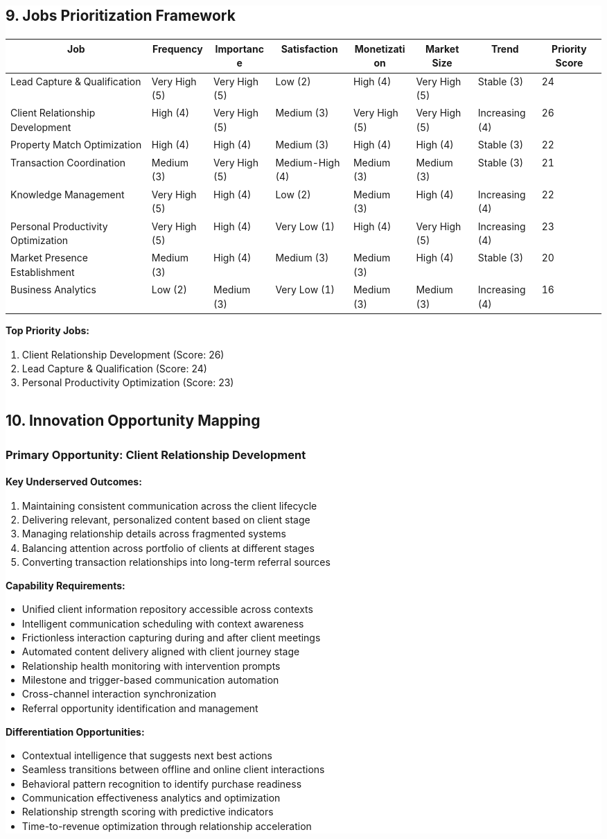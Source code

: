 
## 9. Jobs Prioritization Framework

| Job | Frequency | Importance | Satisfaction | Monetization | Market Size | Trend | Priority Score |
|-----|-----------|------------|--------------|--------------|-------------|-------|---------------|
| Lead Capture & Qualification | Very High (5) | Very High (5) | Low (2) | High (4) | Very High (5) | Stable (3) | 24 |
| Client Relationship Development | High (4) | Very High (5) | Medium (3) | Very High (5) | Very High (5) | Increasing (4) | 26 |
| Property Match Optimization | High (4) | High (4) | Medium (3) | High (4) | High (4) | Stable (3) | 22 |
| Transaction Coordination | Medium (3) | Very High (5) | Medium-High (4) | Medium (3) | Medium (3) | Stable (3) | 21 |
| Knowledge Management | Very High (5) | High (4) | Low (2) | Medium (3) | High (4) | Increasing (4) | 22 |
| Personal Productivity Optimization | Very High (5) | High (4) | Very Low (1) | High (4) | Very High (5) | Increasing (4) | 23 |
| Market Presence Establishment | Medium (3) | High (4) | Medium (3) | Medium (3) | High (4) | Stable (3) | 20 |
| Business Analytics | Low (2) | Medium (3) | Very Low (1) | Medium (3) | Medium (3) | Increasing (4) | 16 |

**Top Priority Jobs:**
1. Client Relationship Development (Score: 26)
2. Lead Capture & Qualification (Score: 24)
3. Personal Productivity Optimization (Score: 23)

## 10. Innovation Opportunity Mapping

### Primary Opportunity: Client Relationship Development

**Key Underserved Outcomes:**
1. Maintaining consistent communication across the client lifecycle
2. Delivering relevant, personalized content based on client stage
3. Managing relationship details across fragmented systems
4. Balancing attention across portfolio of clients at different stages
5. Converting transaction relationships into long-term referral sources

**Capability Requirements:**
- Unified client information repository accessible across contexts
- Intelligent communication scheduling with context awareness
- Frictionless interaction capturing during and after client meetings
- Automated content delivery aligned with client journey stage
- Relationship health monitoring with intervention prompts
- Milestone and trigger-based communication automation
- Cross-channel interaction synchronization
- Referral opportunity identification and management

**Differentiation Opportunities:**
- Contextual intelligence that suggests next best actions
- Seamless transitions between offline and online client interactions
- Behavioral pattern recognition to identify purchase readiness
- Communication effectiveness analytics and optimization
- Relationship strength scoring with predictive indicators
- Time-to-revenue optimization through relationship acceleration
